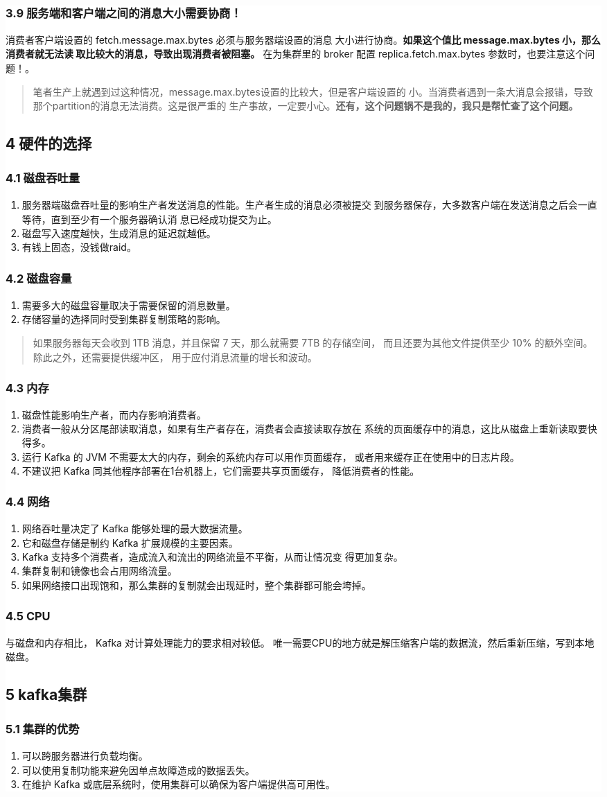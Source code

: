 ### 3.9 服务端和客户端之间的消息大小需要协商！
消费者客户端设置的 fetch.message.max.bytes 必须与服务器端设置的消息
大小进行协商。**如果这个值比 message.max.bytes 小，那么消费者就无法读
取比较大的消息，导致出现消费者被阻塞。** 在为集群里的 broker 配置
replica.fetch.max.bytes 参数时，也要注意这个问题！。

>笔者生产上就遇到过这种情况，message.max.bytes设置的比较大，但是客户端设置的
小。当消费者遇到一条大消息会报错，导致那个partition的消息无法消费。这是很严重的
生产事故，一定要小心。**还有，这个问题锅不是我的，我只是帮忙查了这个问题。**

## 4 硬件的选择
### 4.1 磁盘吞吐量
1. 服务器端磁盘吞吐量的影响生产者发送消息的性能。生产者生成的消息必须被提交
到服务器保存，大多数客户端在发送消息之后会一直等待，直到至少有一个服务器确认消
息已经成功提交为止。
2. 磁盘写入速度越快，生成消息的延迟就越低。
3. 有钱上固态，没钱做raid。
### 4.2 磁盘容量
1. 需要多大的磁盘容量取决于需要保留的消息数量。
2. 存储容量的选择同时受到集群复制策略的影响。
>如果服务器每天会收到 1TB 消息，并且保留 7 天，那么就需要 7TB 的存储空间，
而且还要为其他文件提供至少 10% 的额外空间。除此之外，还需要提供缓冲区，
用于应付消息流量的增长和波动。
### 4.3 内存
1. 磁盘性能影响生产者，而内存影响消费者。
2. 消费者一般从分区尾部读取消息，如果有生产者存在，消费者会直接读取存放在
系统的页面缓存中的消息，这比从磁盘上重新读取要快得多。
3. 运行 Kafka 的 JVM 不需要太大的内存，剩余的系统内存可以用作页面缓存，
或者用来缓存正在使用中的日志片段。
4. 不建议把 Kafka 同其他程序部署在1台机器上，它们需要共享页面缓存，
降低消费者的性能。
### 4.4 网络
1. 网络吞吐量决定了 Kafka 能够处理的最大数据流量。
2. 它和磁盘存储是制约 Kafka 扩展规模的主要因素。 
3. Kafka 支持多个消费者，造成流入和流出的网络流量不平衡，从而让情况变
得更加复杂。
4. 集群复制和镜像也会占用网络流量。
5. 如果网络接口出现饱和，那么集群的复制就会出现延时，整个集群都可能会垮掉。
### 4.5 CPU
与磁盘和内存相比， Kafka 对计算处理能力的要求相对较低。
唯一需要CPU的地方就是解压缩客户端的数据流，然后重新压缩，写到本地磁盘。

## 5 kafka集群
### 5.1 集群的优势
1. 可以跨服务器进行负载均衡。
2. 可以使用复制功能来避免因单点故障造成的数据丢失。
3. 在维护 Kafka 或底层系统时，使用集群可以确保为客户端提供高可用性。
